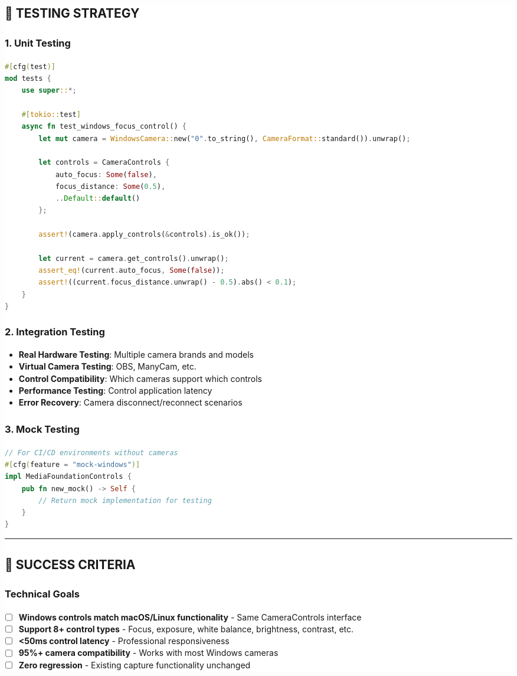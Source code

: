 
## 🧪 **TESTING STRATEGY**

### **1. Unit Testing**
```rust
#[cfg(test)]
mod tests {
    use super::*;
    
    #[tokio::test]
    async fn test_windows_focus_control() {
        let mut camera = WindowsCamera::new("0".to_string(), CameraFormat::standard()).unwrap();
        
        let controls = CameraControls {
            auto_focus: Some(false),
            focus_distance: Some(0.5),
            ..Default::default()
        };
        
        assert!(camera.apply_controls(&controls).is_ok());
        
        let current = camera.get_controls().unwrap();
        assert_eq!(current.auto_focus, Some(false));
        assert!((current.focus_distance.unwrap() - 0.5).abs() < 0.1);
    }
}
```

### **2. Integration Testing**
- **Real Hardware Testing**: Multiple camera brands and models
- **Virtual Camera Testing**: OBS, ManyCam, etc.  
- **Control Compatibility**: Which cameras support which controls
- **Performance Testing**: Control application latency
- **Error Recovery**: Camera disconnect/reconnect scenarios

### **3. Mock Testing**
```rust
// For CI/CD environments without cameras
#[cfg(feature = "mock-windows")]
impl MediaFoundationControls {
    pub fn new_mock() -> Self {
        // Return mock implementation for testing
    }
}
```

---

## 🎯 **SUCCESS CRITERIA**

### **Technical Goals**
- [ ] **Windows controls match macOS/Linux functionality** - Same CameraControls interface
- [ ] **Support 8+ control types** - Focus, exposure, white balance, brightness, contrast, etc.
- [ ] **<50ms control latency** - Professional responsiveness  
- [ ] **95%+ camera compatibility** - Works with most Windows cameras
- [ ] **Zero regression** - Existing capture functionality unchanged
